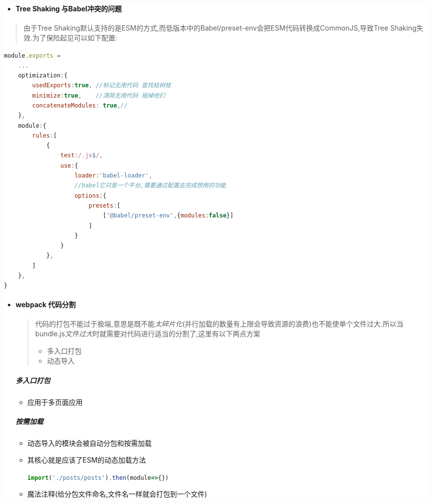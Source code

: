 - #### Tree Shaking 与Babel冲突的问题

>由于Tree Shaking默认支持的是ESM的方式,而低版本中的Babel/preset-env会把ESM代码转换成CommonJS,导致Tree Shaking失效.为了保险起见可以如下配置:

```javascript
module.exports = 
    ...
    optimization:{
        usedExports:true, //标记无用代码 查找枯树枝
        minimize:true,    //清除无用代码 摇掉他们
        concatenateModules: true,//
    },
    module:{
        rules:[
            {
                test:/.js$/,
                use:{
                    loader:'babel-loader', 
                    //babel它只是一个平台,需要通过配置去完成想用的功能
                    options:{
                        presets:[
                            ['@babel/preset-env',{modules:false}]
                        ]
                    }
                }
            },
        ]
    },
}
```

- #### webpack 代码分割

  >代码的打包不能过于极端,意思是既不能*太碎片化*(并行加载的数量有上限会导致资源的浪费)也不能使单个文件过大.所以当bundle.js*文件过大*时就需要对代码进行适当的分割了,这里有以下两点方案
  >
  >- 多入口打包
  >- 动态导入

  

  ##### 多入口打包

  - 应用于多页面应用

  

  ##### 按需加载

  - 动态导入的模块会被自动分包和按需加载

  - 其核心就是应该了ESM的动态加载方法 

    ```javascript
    import('./posts/posts').then(module=>{})
    ```

  - 魔法注释(给分包文件命名,文件名一样就会打包到一个文件)
